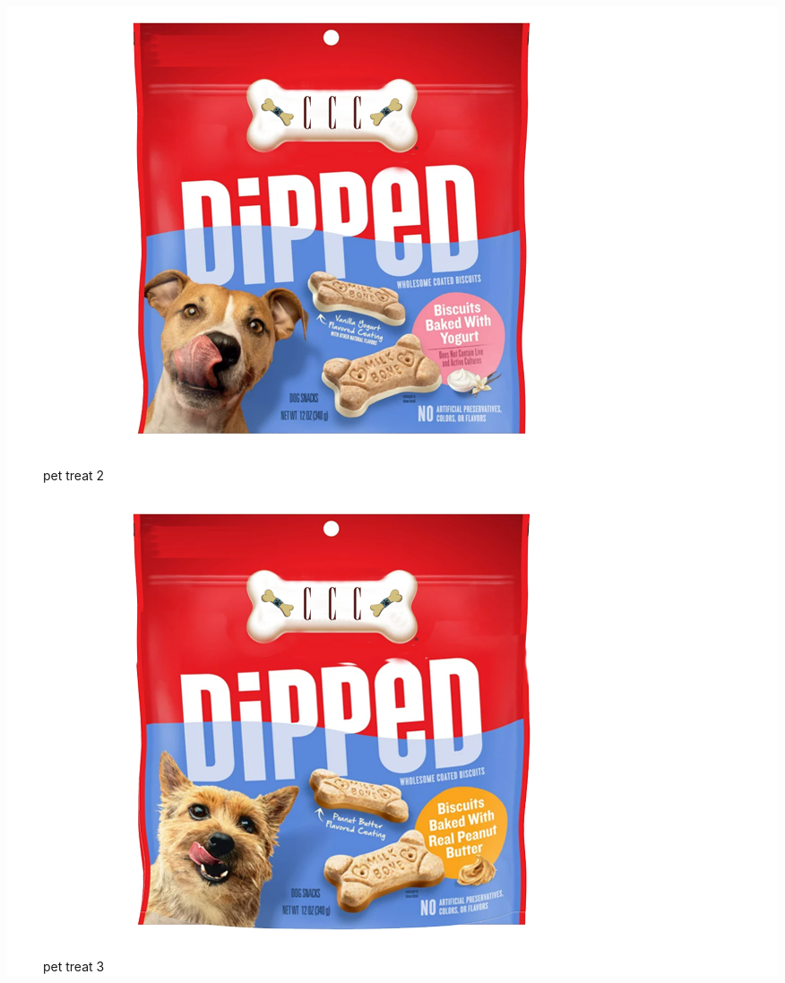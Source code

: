  

<figure><img src=".gitbook/assets/pettreat2.png" alt=""><figcaption><p>pet treat 2</p></figcaption></figure>

 

<figure><img src=".gitbook/assets/pettreat3.png" alt=""><figcaption><p>pet treat 3</p></figcaption></figure>
